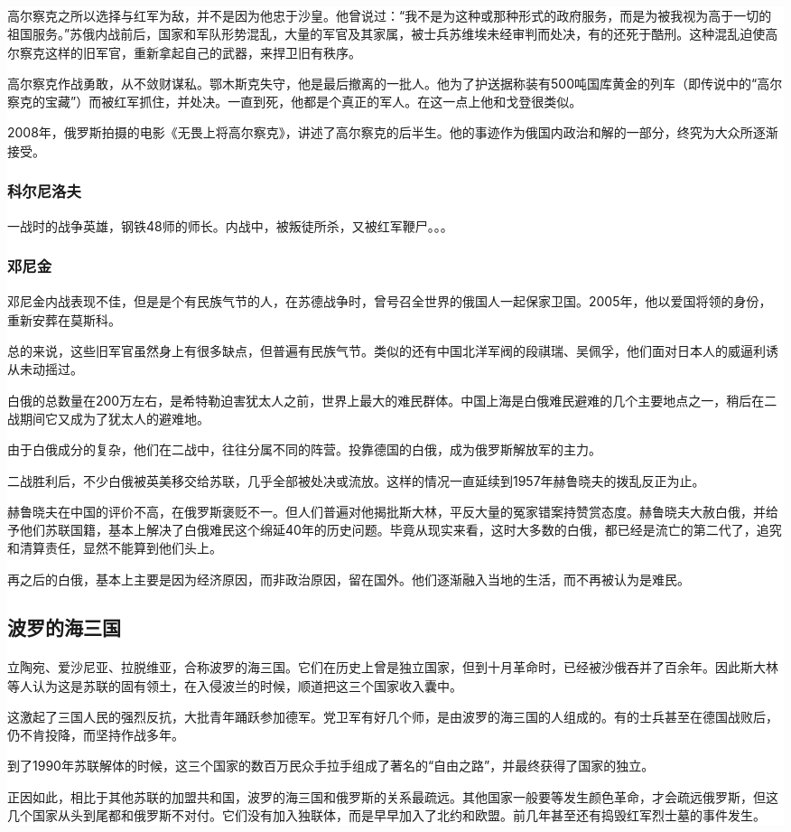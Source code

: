高尔察克之所以选择与红军为敌，并不是因为他忠于沙皇。他曾说过：“我不是为这种或那种形式的政府服务，而是为被我视为高于一切的祖国服务。”苏俄内战前后，国家和军队形势混乱，大量的军官及其家属，被士兵苏维埃未经审判而处决，有的还死于酷刑。这种混乱迫使高尔察克这样的旧军官，重新拿起自己的武器，来捍卫旧有秩序。

高尔察克作战勇敢，从不敛财谋私。鄂木斯克失守，他是最后撤离的一批人。他为了护送据称装有500吨国库黄金的列车（即传说中的“高尔察克的宝藏”）而被红军抓住，并处决。一直到死，他都是个真正的军人。在这一点上他和戈登很类似。

2008年，俄罗斯拍摄的电影《无畏上将高尔察克》，讲述了高尔察克的后半生。他的事迹作为俄国内政治和解的一部分，终究为大众所逐渐接受。

### 科尔尼洛夫

一战时的战争英雄，钢铁48师的师长。内战中，被叛徒所杀，又被红军鞭尸。。。

### 邓尼金

邓尼金内战表现不佳，但是是个有民族气节的人，在苏德战争时，曾号召全世界的俄国人一起保家卫国。2005年，他以爱国将领的身份，重新安葬在莫斯科。

总的来说，这些旧军官虽然身上有很多缺点，但普遍有民族气节。类似的还有中国北洋军阀的段祺瑞、吴佩孚，他们面对日本人的威逼利诱从未动摇过。

白俄的总数量在200万左右，是希特勒迫害犹太人之前，世界上最大的难民群体。中国上海是白俄难民避难的几个主要地点之一，稍后在二战期间它又成为了犹太人的避难地。

由于白俄成分的复杂，他们在二战中，往往分属不同的阵营。投靠德国的白俄，成为俄罗斯解放军的主力。

二战胜利后，不少白俄被英美移交给苏联，几乎全部被处决或流放。这样的情况一直延续到1957年赫鲁晓夫的拨乱反正为止。

赫鲁晓夫在中国的评价不高，在俄罗斯褒贬不一。但人们普遍对他揭批斯大林，平反大量的冤家错案持赞赏态度。赫鲁晓夫大赦白俄，并给予他们苏联国籍，基本上解决了白俄难民这个绵延40年的历史问题。毕竟从现实来看，这时大多数的白俄，都已经是流亡的第二代了，追究和清算责任，显然不能算到他们头上。

再之后的白俄，基本上主要是因为经济原因，而非政治原因，留在国外。他们逐渐融入当地的生活，而不再被认为是难民。

## 波罗的海三国

立陶宛、爱沙尼亚、拉脱维亚，合称波罗的海三国。它们在历史上曾是独立国家，但到十月革命时，已经被沙俄吞并了百余年。因此斯大林等人认为这是苏联的固有领土，在入侵波兰的时候，顺道把这三个国家收入囊中。

这激起了三国人民的强烈反抗，大批青年踊跃参加德军。党卫军有好几个师，是由波罗的海三国的人组成的。有的士兵甚至在德国战败后，仍不肯投降，而坚持作战多年。

到了1990年苏联解体的时候，这三个国家的数百万民众手拉手组成了著名的“自由之路”，并最终获得了国家的独立。

正因如此，相比于其他苏联的加盟共和国，波罗的海三国和俄罗斯的关系最疏远。其他国家一般要等发生颜色革命，才会疏远俄罗斯，但这几个国家从头到尾都和俄罗斯不对付。它们没有加入独联体，而是早早加入了北约和欧盟。前几年甚至还有捣毁红军烈士墓的事件发生。

